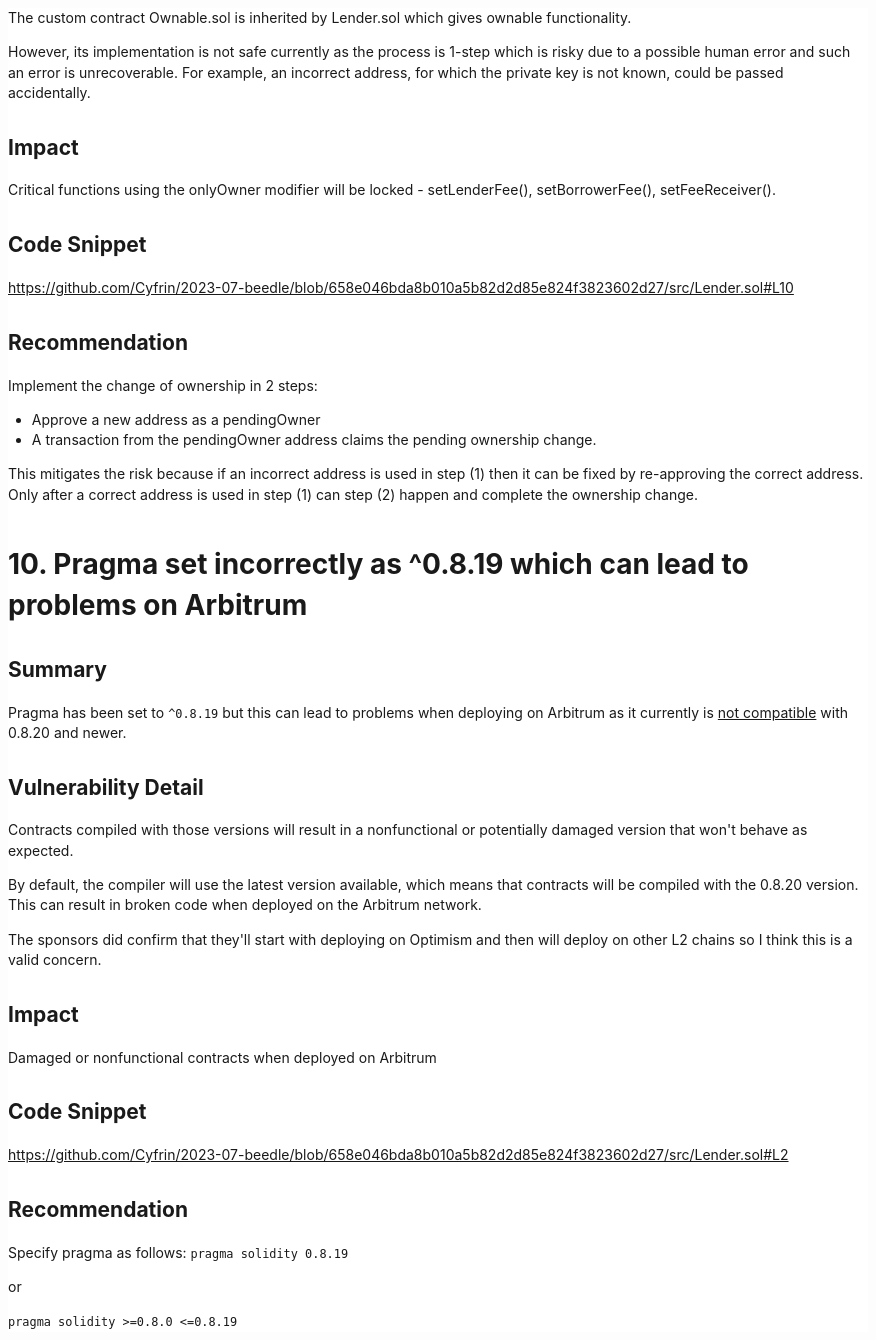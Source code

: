 The custom contract Ownable.sol is inherited by Lender.sol which gives ownable functionality.

However, its implementation is not safe currently as the process is 1-step which is risky due to a possible human error and such an error is unrecoverable. For example, an incorrect address, for which the private key is not known, could be passed accidentally.

## Impact

Critical functions using the onlyOwner modifier will be locked - setLenderFee(), setBorrowerFee(), setFeeReceiver().

## Code Snippet

https://github.com/Cyfrin/2023-07-beedle/blob/658e046bda8b010a5b82d2d85e824f3823602d27/src/Lender.sol#L10

## Recommendation

Implement the change of ownership in 2 steps:

- Approve a new address as a pendingOwner
- A transaction from the pendingOwner address claims the pending ownership change.

This mitigates the risk because if an incorrect address is used in step (1) then it can be fixed by re-approving the correct address. Only after a correct address is used in step (1) can step (2) happen and complete the ownership change.

# 10. Pragma set incorrectly as ^0.8.19 which can lead to problems on Arbitrum

## Summary

Pragma has been set to `^0.8.19` but this can lead to problems when deploying on Arbitrum as it currently is [not compatible](https://docs.arbitrum.io/solidity-support) with 0.8.20 and newer.

## Vulnerability Detail

Contracts compiled with those versions will result in a nonfunctional or potentially damaged version that won't behave as expected.

By default, the compiler will use the latest version available, which means that contracts will be compiled with the 0.8.20 version. This can result in broken code when deployed on the Arbitrum network.

The sponsors did confirm that they'll start with deploying on Optimism and then will deploy on other L2 chains so I think this is a valid concern.

## Impact

Damaged or nonfunctional contracts when deployed on Arbitrum

## Code Snippet

https://github.com/Cyfrin/2023-07-beedle/blob/658e046bda8b010a5b82d2d85e824f3823602d27/src/Lender.sol#L2

## Recommendation

Specify pragma as follows: `pragma solidity 0.8.19`

or

`pragma solidity >=0.8.0 <=0.8.19`
